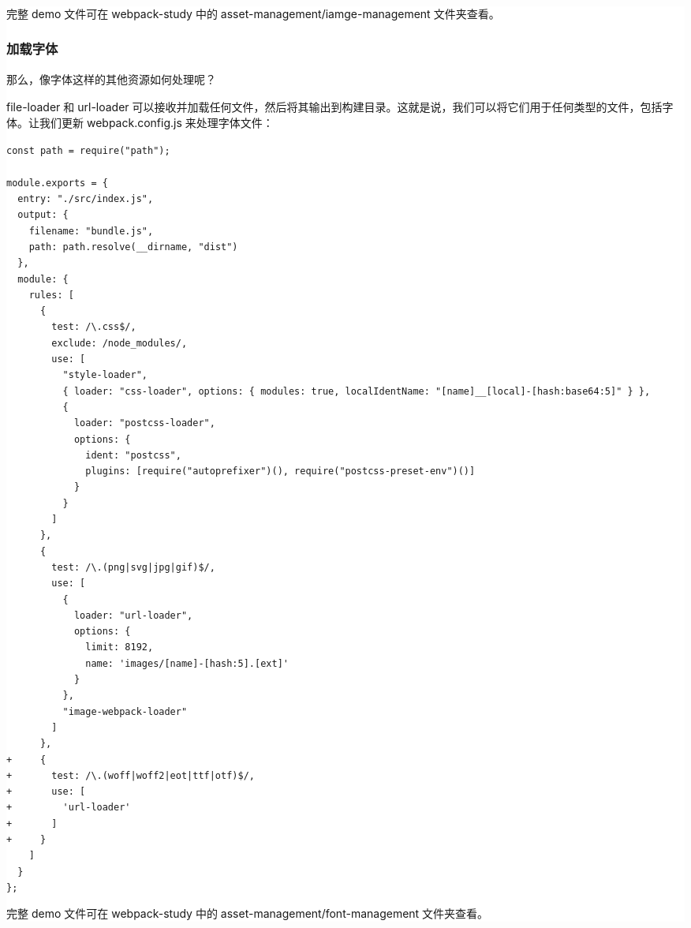 完整 demo 文件可在 webpack-study 中的 asset-management/iamge-management 文件夹查看。

### 加载字体

那么，像字体这样的其他资源如何处理呢？

file-loader 和 url-loader 可以接收并加载任何文件，然后将其输出到构建目录。这就是说，我们可以将它们用于任何类型的文件，包括字体。让我们更新 webpack.config.js 来处理字体文件：
```
const path = require("path");

module.exports = {
  entry: "./src/index.js",
  output: {
    filename: "bundle.js",
    path: path.resolve(__dirname, "dist")
  },
  module: {
    rules: [
      {
        test: /\.css$/,
        exclude: /node_modules/,
        use: [
          "style-loader",
          { loader: "css-loader", options: { modules: true, localIdentName: "[name]__[local]-[hash:base64:5]" } },
          {
            loader: "postcss-loader",
            options: {
              ident: "postcss",
              plugins: [require("autoprefixer")(), require("postcss-preset-env")()]
            }
          }
        ]
      },
      {
        test: /\.(png|svg|jpg|gif)$/,
        use: [
          {
            loader: "url-loader",
            options: {
              limit: 8192,
              name: 'images/[name]-[hash:5].[ext]'
            }
          },
          "image-webpack-loader"
        ]
      },
+     {
+       test: /\.(woff|woff2|eot|ttf|otf)$/,
+       use: [
+         'url-loader'
+       ]
+     }
    ]
  }
};

```
完整 demo 文件可在 webpack-study 中的 asset-management/font-management 文件夹查看。
